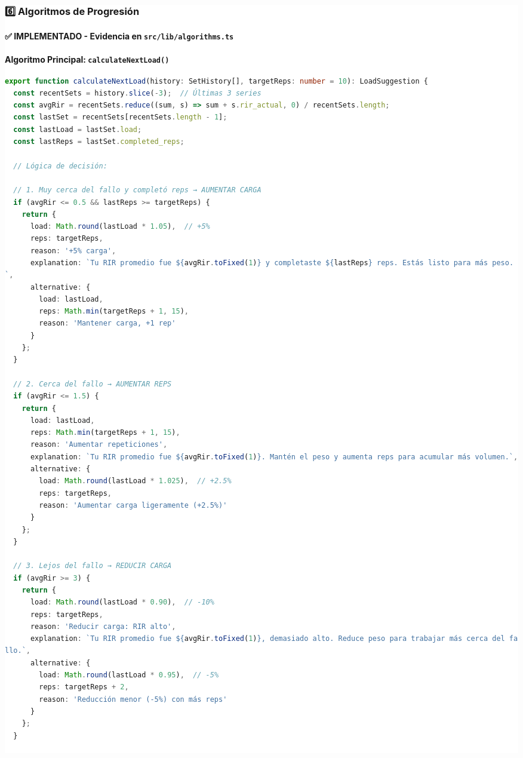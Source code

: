 ### 6️⃣ **Algoritmos de Progresión**

#### ✅ IMPLEMENTADO - Evidencia en `src/lib/algorithms.ts`

**Algoritmo Principal: `calculateNextLoad()`**

```typescript
export function calculateNextLoad(history: SetHistory[], targetReps: number = 10): LoadSuggestion {
  const recentSets = history.slice(-3);  // Últimas 3 series
  const avgRir = recentSets.reduce((sum, s) => sum + s.rir_actual, 0) / recentSets.length;
  const lastSet = recentSets[recentSets.length - 1];
  const lastLoad = lastSet.load;
  const lastReps = lastSet.completed_reps;
  
  // Lógica de decisión:
  
  // 1. Muy cerca del fallo y completó reps → AUMENTAR CARGA
  if (avgRir <= 0.5 && lastReps >= targetReps) {
    return {
      load: Math.round(lastLoad * 1.05),  // +5%
      reps: targetReps,
      reason: '+5% carga',
      explanation: `Tu RIR promedio fue ${avgRir.toFixed(1)} y completaste ${lastReps} reps. Estás listo para más peso.`,
      alternative: {
        load: lastLoad,
        reps: Math.min(targetReps + 1, 15),
        reason: 'Mantener carga, +1 rep'
      }
    };
  }
  
  // 2. Cerca del fallo → AUMENTAR REPS
  if (avgRir <= 1.5) {
    return {
      load: lastLoad,
      reps: Math.min(targetReps + 1, 15),
      reason: 'Aumentar repeticiones',
      explanation: `Tu RIR promedio fue ${avgRir.toFixed(1)}. Mantén el peso y aumenta reps para acumular más volumen.`,
      alternative: {
        load: Math.round(lastLoad * 1.025),  // +2.5%
        reps: targetReps,
        reason: 'Aumentar carga ligeramente (+2.5%)'
      }
    };
  }
  
  // 3. Lejos del fallo → REDUCIR CARGA
  if (avgRir >= 3) {
    return {
      load: Math.round(lastLoad * 0.90),  // -10%
      reps: targetReps,
      reason: 'Reducir carga: RIR alto',
      explanation: `Tu RIR promedio fue ${avgRir.toFixed(1)}, demasiado alto. Reduce peso para trabajar más cerca del fallo.`,
      alternative: {
        load: Math.round(lastLoad * 0.95),  // -5%
        reps: targetReps + 2,
        reason: 'Reducción menor (-5%) con más reps'
      }
    };
  }
  
```